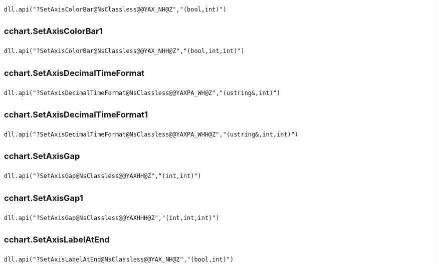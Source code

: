 
```aardio
dll.api("?SetAxisColorBar@NsClassless@@YAX_NH@Z","(bool,int)")
```



<a id="cchart.SetAxisColorBar1"></a>
### cchart.SetAxisColorBar1 
 

```aardio
dll.api("?SetAxisColorBar@NsClassless@@YAX_NHH@Z","(bool,int,int)")
```



<a id="cchart.SetAxisDecimalTimeFormat"></a>
### cchart.SetAxisDecimalTimeFormat 
 

```aardio
dll.api("?SetAxisDecimalTimeFormat@NsClassless@@YAXPA_WH@Z","(ustring&,int)")
```



<a id="cchart.SetAxisDecimalTimeFormat1"></a>
### cchart.SetAxisDecimalTimeFormat1 
 

```aardio
dll.api("?SetAxisDecimalTimeFormat@NsClassless@@YAXPA_WHH@Z","(ustring&,int,int)")
```



<a id="cchart.SetAxisGap"></a>
### cchart.SetAxisGap 
 

```aardio
dll.api("?SetAxisGap@NsClassless@@YAXHH@Z","(int,int)")
```



<a id="cchart.SetAxisGap1"></a>
### cchart.SetAxisGap1 
 

```aardio
dll.api("?SetAxisGap@NsClassless@@YAXHHH@Z","(int,int,int)")
```



<a id="cchart.SetAxisLabelAtEnd"></a>
### cchart.SetAxisLabelAtEnd 
 

```aardio
dll.api("?SetAxisLabelAtEnd@NsClassless@@YAX_NH@Z","(bool,int)")
```
